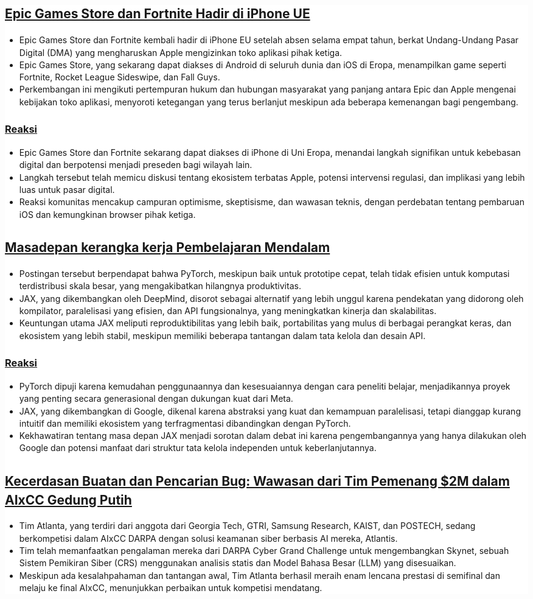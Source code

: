 ## [Epic Games Store dan Fortnite Hadir di iPhone UE](https://arstechnica.com/gadgets/2024/08/epic-games-store-and-fortnite-arrive-on-eu-iphones/)

- Epic Games Store dan Fortnite kembali hadir di iPhone EU setelah absen selama empat tahun, berkat Undang-Undang Pasar Digital (DMA) yang mengharuskan Apple mengizinkan toko aplikasi pihak ketiga.
- Epic Games Store, yang sekarang dapat diakses di Android di seluruh dunia dan iOS di Eropa, menampilkan game seperti Fortnite, Rocket League Sideswipe, dan Fall Guys.
- Perkembangan ini mengikuti pertempuran hukum dan hubungan masyarakat yang panjang antara Epic dan Apple mengenai kebijakan toko aplikasi, menyoroti ketegangan yang terus berlanjut meskipun ada beberapa kemenangan bagi pengembang.

### [Reaksi](https://news.ycombinator.com/item?id=41272771)

- Epic Games Store dan Fortnite sekarang dapat diakses di iPhone di Uni Eropa, menandai langkah signifikan untuk kebebasan digital dan berpotensi menjadi preseden bagi wilayah lain.
- Langkah tersebut telah memicu diskusi tentang ekosistem terbatas Apple, potensi intervensi regulasi, dan implikasi yang lebih luas untuk pasar digital.
- Reaksi komunitas mencakup campuran optimisme, skeptisisme, dan wawasan teknis, dengan perdebatan tentang pembaruan iOS dan kemungkinan browser pihak ketiga.

## [Masadepan kerangka kerja Pembelajaran Mendalam](https://neel04.github.io/my-website/blog/pytorch_rant/)

- Postingan tersebut berpendapat bahwa PyTorch, meskipun baik untuk prototipe cepat, telah tidak efisien untuk komputasi terdistribusi skala besar, yang mengakibatkan hilangnya produktivitas.
- JAX, yang dikembangkan oleh DeepMind, disorot sebagai alternatif yang lebih unggul karena pendekatan yang didorong oleh kompilator, paralelisasi yang efisien, dan API fungsionalnya, yang meningkatkan kinerja dan skalabilitas.
- Keuntungan utama JAX meliputi reproduktibilitas yang lebih baik, portabilitas yang mulus di berbagai perangkat keras, dan ekosistem yang lebih stabil, meskipun memiliki beberapa tantangan dalam tata kelola dan desain API.

### [Reaksi](https://news.ycombinator.com/item?id=41270043)

- PyTorch dipuji karena kemudahan penggunaannya dan kesesuaiannya dengan cara peneliti belajar, menjadikannya proyek yang penting secara generasional dengan dukungan kuat dari Meta.
- JAX, yang dikembangkan di Google, dikenal karena abstraksi yang kuat dan kemampuan paralelisasi, tetapi dianggap kurang intuitif dan memiliki ekosistem yang terfragmentasi dibandingkan dengan PyTorch.
- Kekhawatiran tentang masa depan JAX menjadi sorotan dalam debat ini karena pengembangannya yang hanya dilakukan oleh Google dan potensi manfaat dari struktur tata kelola independen untuk keberlanjutannya.

## [Kecerdasan Buatan dan Pencarian Bug: Wawasan dari Tim Pemenang $2M dalam AIxCC Gedung Putih](https://team-atlanta.github.io/blog/post-atl/)

- Tim Atlanta, yang terdiri dari anggota dari Georgia Tech, GTRI, Samsung Research, KAIST, dan POSTECH, sedang berkompetisi dalam AIxCC DARPA dengan solusi keamanan siber berbasis AI mereka, Atlantis.
- Tim telah memanfaatkan pengalaman mereka dari DARPA Cyber Grand Challenge untuk mengembangkan Skynet, sebuah Sistem Pemikiran Siber (CRS) menggunakan analisis statis dan Model Bahasa Besar (LLM) yang disesuaikan.
- Meskipun ada kesalahpahaman dan tantangan awal, Tim Atlanta berhasil meraih enam lencana prestasi di semifinal dan melaju ke final AIxCC, menunjukkan perbaikan untuk kompetisi mendatang.
